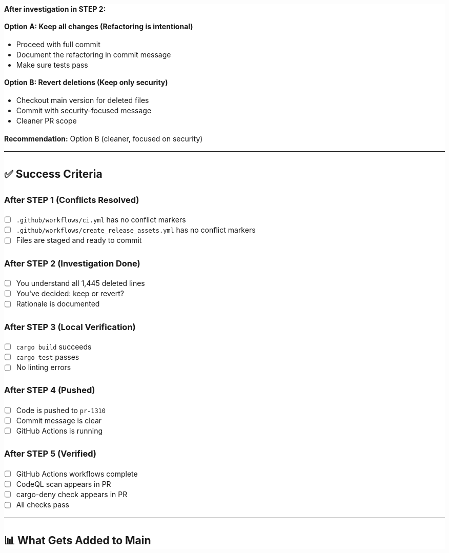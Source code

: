 **After investigation in STEP 2:**

**Option A: Keep all changes (Refactoring is intentional)**

- Proceed with full commit
- Document the refactoring in commit message
- Make sure tests pass

**Option B: Revert deletions (Keep only security)**

- Checkout main version for deleted files
- Commit with security-focused message
- Cleaner PR scope

**Recommendation:** Option B (cleaner, focused on security)

---

## ✅ Success Criteria

### After STEP 1 (Conflicts Resolved)

- [ ] `.github/workflows/ci.yml` has no conflict markers
- [ ] `.github/workflows/create_release_assets.yml` has no conflict markers
- [ ] Files are staged and ready to commit

### After STEP 2 (Investigation Done)

- [ ] You understand all 1,445 deleted lines
- [ ] You've decided: keep or revert?
- [ ] Rationale is documented

### After STEP 3 (Local Verification)

- [ ] `cargo build` succeeds
- [ ] `cargo test` passes
- [ ] No linting errors

### After STEP 4 (Pushed)

- [ ] Code is pushed to `pr-1310`
- [ ] Commit message is clear
- [ ] GitHub Actions is running

### After STEP 5 (Verified)

- [ ] GitHub Actions workflows complete
- [ ] CodeQL scan appears in PR
- [ ] cargo-deny check appears in PR
- [ ] All checks pass

---

## 📊 What Gets Added to Main
